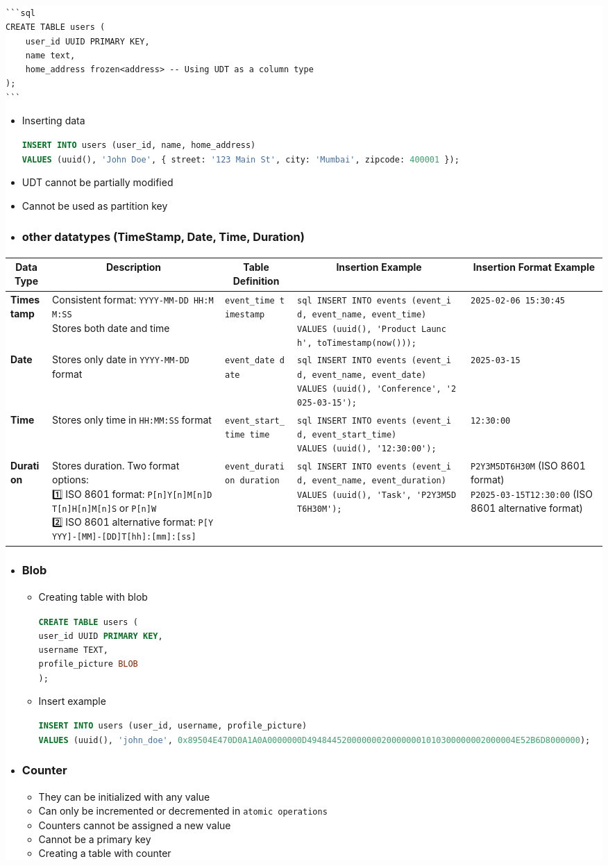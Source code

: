     ```sql
    CREATE TABLE users (
        user_id UUID PRIMARY KEY,
        name text,
        home_address frozen<address> -- Using UDT as a column type
    );
    ```

  - Inserting data

    ```sql
    INSERT INTO users (user_id, name, home_address) 
    VALUES (uuid(), 'John Doe', { street: '123 Main St', city: 'Mumbai', zipcode: 400001 });
    ```

  - UDT cannot be partially modified
  - Cannot be used as partition key 

- ### other datatypes (TimeStamp, Date, Time, Duration)

| Data Type  | Description | Table Definition | Insertion Example | Insertion Format Example |
|------------|-------------|------------------|-------------------|--------------------------|
| **Timestamp** | Consistent format: `YYYY-MM-DD HH:MM:SS`<br>Stores both date and time | `event_time timestamp` | ```sql INSERT INTO events (event_id, event_name, event_time)```<br>``` VALUES (uuid(), 'Product Launch', toTimestamp(now())); ``` | `2025-02-06 15:30:45` |
| **Date** | Stores only date in `YYYY-MM-DD` format | `event_date date` | ```sql INSERT INTO events (event_id, event_name, event_date) ```<br>``` VALUES (uuid(), 'Conference', '2025-03-15'); ``` | `2025-03-15` |
| **Time** | Stores only time in `HH:MM:SS` format | `event_start_time time` | ```sql INSERT INTO events (event_id, event_start_time)```<br>``` VALUES (uuid(), '12:30:00'); ``` | `12:30:00` |
| **Duration** | Stores duration. Two format options:<br>1️⃣ ISO 8601 format: `P[n]Y[n]M[n]DT[n]H[n]M[n]S` or `P[n]W`<br>2️⃣ ISO 8601 alternative format: `P[YYYY]-[MM]-[DD]T[hh]:[mm]:[ss]` | `event_duration duration` | ```sql INSERT INTO events (event_id, event_name, event_duration) ```<br>``` VALUES (uuid(), 'Task', 'P2Y3M5DT6H30M'); ``` | `P2Y3M5DT6H30M` (ISO 8601 format)<br>`P2025-03-15T12:30:00` (ISO 8601 alternative format) |


- ### Blob 
  - Creating table with blob
  
    ```sql
    CREATE TABLE users (
    user_id UUID PRIMARY KEY,
    username TEXT,
    profile_picture BLOB
    );
    ```

  - Insert example

    ```sql
    INSERT INTO users (user_id, username, profile_picture)
    VALUES (uuid(), 'john_doe', 0x89504E470D0A1A0A0000000D494844520000000200000001010300000002000004E52B6D8000000);
    ```

- ### Counter
  - They can be initialized with any value 
  - Can only be incremented or decremented in `atomic operations`
  - Counters cannot be assigned a new value
  - Cannot be a primary key
  - Creating a table with counter
  